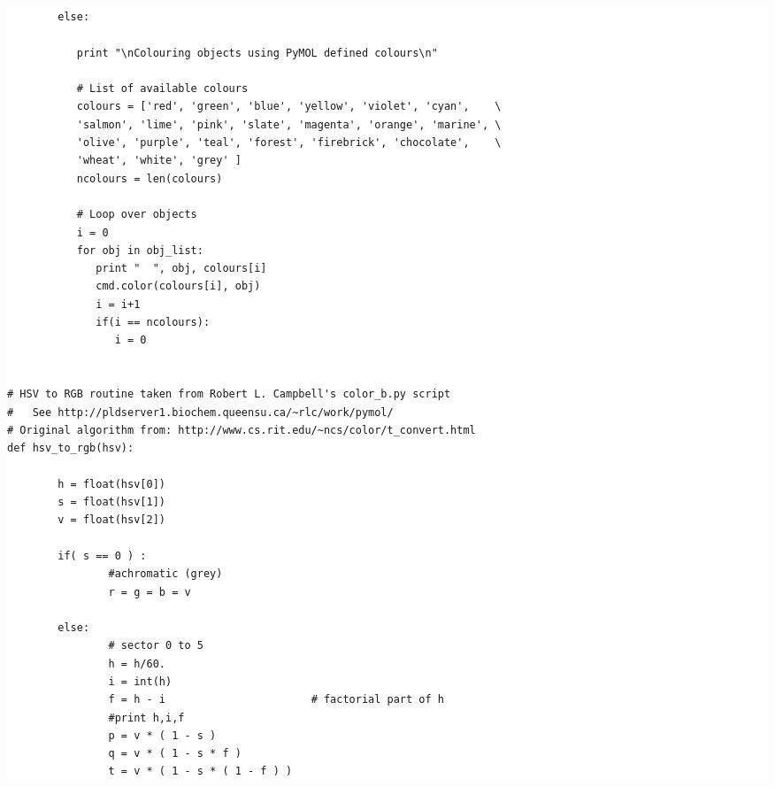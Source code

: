             else:
     
               print "\nColouring objects using PyMOL defined colours\n"
     
               # List of available colours
               colours = ['red', 'green', 'blue', 'yellow', 'violet', 'cyan',    \
               'salmon', 'lime', 'pink', 'slate', 'magenta', 'orange', 'marine', \
               'olive', 'purple', 'teal', 'forest', 'firebrick', 'chocolate',    \
               'wheat', 'white', 'grey' ]
               ncolours = len(colours)
     
               # Loop over objects
               i = 0
               for obj in obj_list:
                  print "  ", obj, colours[i]
                  cmd.color(colours[i], obj)
                  i = i+1
                  if(i == ncolours):
                     i = 0
     
     
    # HSV to RGB routine taken from Robert L. Campbell's color_b.py script
    #   See http://pldserver1.biochem.queensu.ca/~rlc/work/pymol/
    # Original algorithm from: http://www.cs.rit.edu/~ncs/color/t_convert.html
    def hsv_to_rgb(hsv):
     
            h = float(hsv[0])
            s = float(hsv[1])
            v = float(hsv[2])
     
            if( s == 0 ) :
                    #achromatic (grey)
                    r = g = b = v
     
            else:
                    # sector 0 to 5
                    h = h/60.            
                    i = int(h)
                    f = h - i                       # factorial part of h
                    #print h,i,f
                    p = v * ( 1 - s )
                    q = v * ( 1 - s * f )
                    t = v * ( 1 - s * ( 1 - f ) )
     